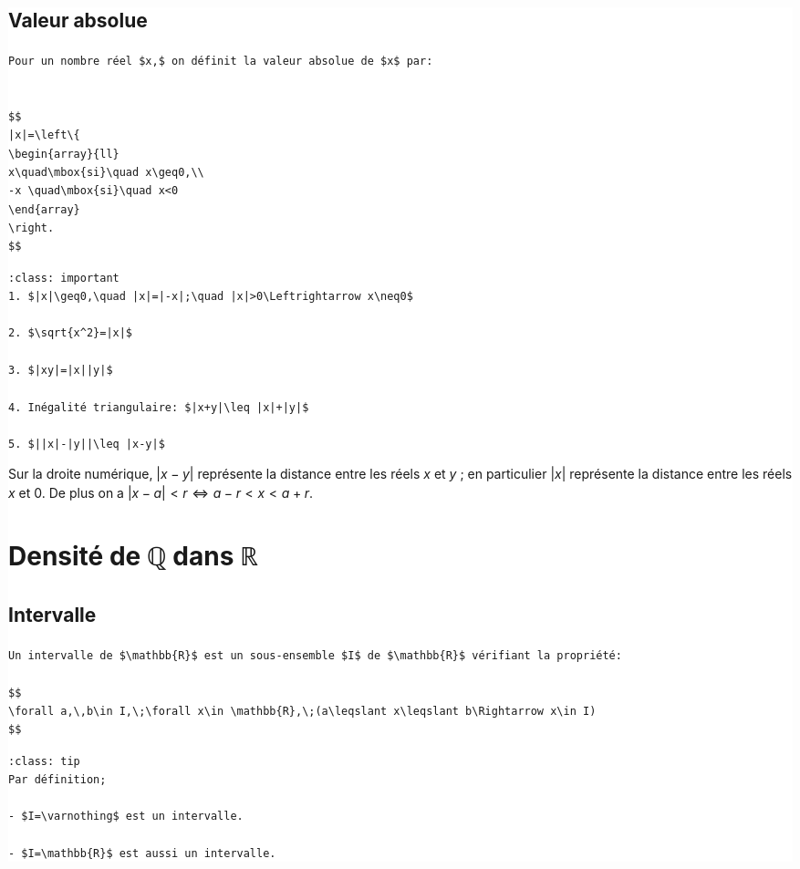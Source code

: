## Valeur absolue

```{admonition} Définition
Pour un nombre réel $x,$ on définit la valeur absolue de $x$ par:


$$
|x|=\left\{
\begin{array}{ll}
x\quad\mbox{si}\quad x\geq0,\\
-x \quad\mbox{si}\quad x<0
\end{array}
\right.
$$

```

```{admonition} Proposition
:class: important
1. $|x|\geq0,\quad |x|=|-x|;\quad |x|>0\Leftrightarrow x\neq0$

2. $\sqrt{x^2}=|x|$

3. $|xy|=|x||y|$

4. Inégalité triangulaire: $|x+y|\leq |x|+|y|$

5. $||x|-|y||\leq |x-y|$
```


Sur la droite numérique, $|x-y|$ représente la distance entre les réels $x$ et $y$ ; en particulier $|x|$ représente la distance
entre les réels $x$ et 0. De plus on a $|x-a|<r\Leftrightarrow a-r<x<a+r.$




# Densité de $\mathbb{Q}$ dans $\mathbb{R}$


## Intervalle


```{admonition} Définition
Un intervalle de $\mathbb{R}$ est un sous-ensemble $I$ de $\mathbb{R}$ vérifiant la propriété:

$$
\forall a,\,b\in I,\;\forall x\in \mathbb{R},\;(a\leqslant x\leqslant b\Rightarrow x\in I)
$$
```

```{admonition} Remarque
:class: tip
Par définition;

- $I=\varnothing$ est un intervalle.

- $I=\mathbb{R}$ est aussi un intervalle.
```
